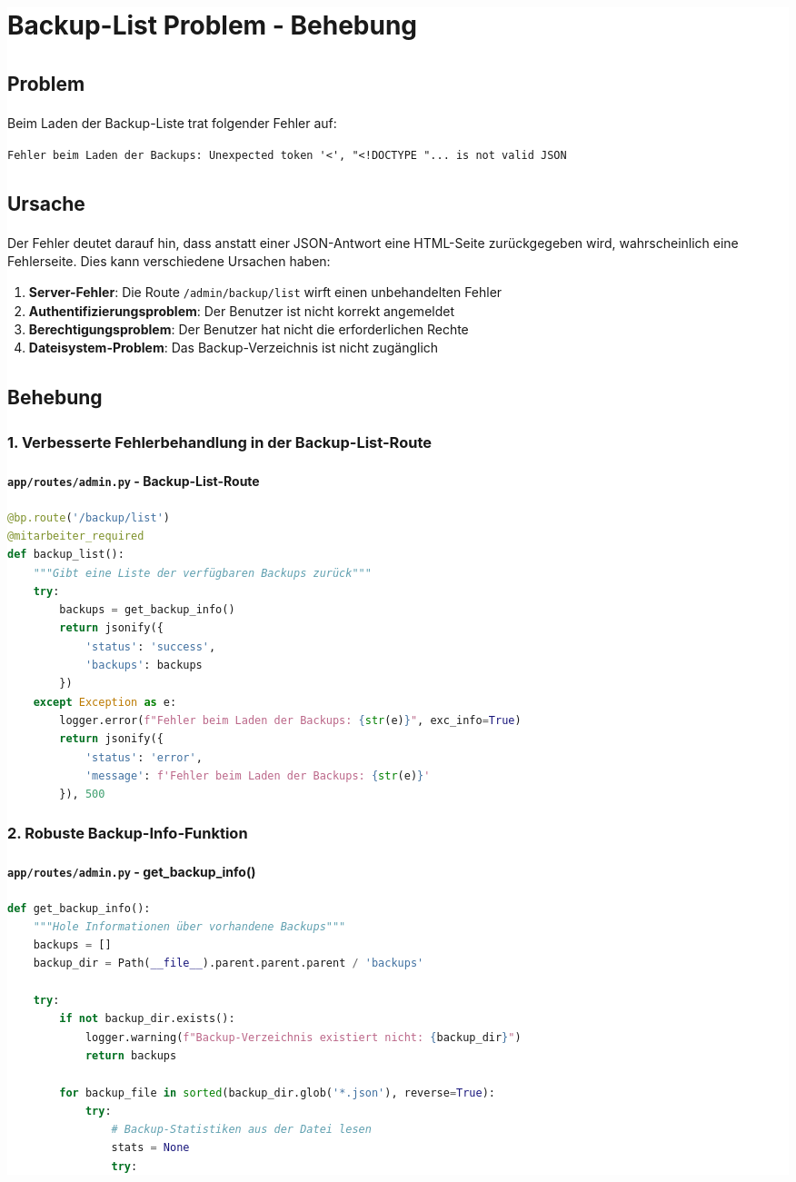 # Backup-List Problem - Behebung

## Problem
Beim Laden der Backup-Liste trat folgender Fehler auf:
```
Fehler beim Laden der Backups: Unexpected token '<', "<!DOCTYPE "... is not valid JSON
```

## Ursache
Der Fehler deutet darauf hin, dass anstatt einer JSON-Antwort eine HTML-Seite zurückgegeben wird, wahrscheinlich eine Fehlerseite. Dies kann verschiedene Ursachen haben:

1. **Server-Fehler**: Die Route `/admin/backup/list` wirft einen unbehandelten Fehler
2. **Authentifizierungsproblem**: Der Benutzer ist nicht korrekt angemeldet
3. **Berechtigungsproblem**: Der Benutzer hat nicht die erforderlichen Rechte
4. **Dateisystem-Problem**: Das Backup-Verzeichnis ist nicht zugänglich

## Behebung

### 1. Verbesserte Fehlerbehandlung in der Backup-List-Route

#### `app/routes/admin.py` - Backup-List-Route
```python
@bp.route('/backup/list')
@mitarbeiter_required
def backup_list():
    """Gibt eine Liste der verfügbaren Backups zurück"""
    try:
        backups = get_backup_info()
        return jsonify({
            'status': 'success',
            'backups': backups
        })
    except Exception as e:
        logger.error(f"Fehler beim Laden der Backups: {str(e)}", exc_info=True)
        return jsonify({
            'status': 'error',
            'message': f'Fehler beim Laden der Backups: {str(e)}'
        }), 500
```

### 2. Robuste Backup-Info-Funktion

#### `app/routes/admin.py` - get_backup_info()
```python
def get_backup_info():
    """Hole Informationen über vorhandene Backups"""
    backups = []
    backup_dir = Path(__file__).parent.parent.parent / 'backups'
    
    try:
        if not backup_dir.exists():
            logger.warning(f"Backup-Verzeichnis existiert nicht: {backup_dir}")
            return backups
        
        for backup_file in sorted(backup_dir.glob('*.json'), reverse=True):
            try:
                # Backup-Statistiken aus der Datei lesen
                stats = None
                try:
```